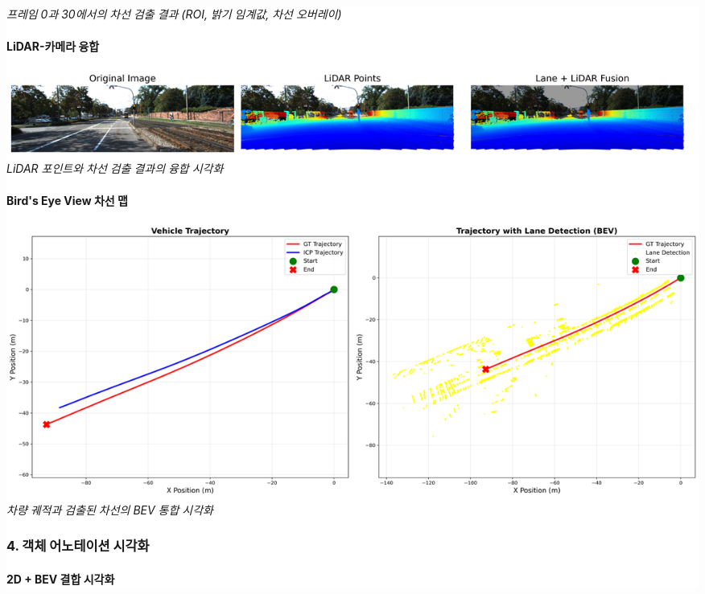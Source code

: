 *프레임 0과 30에서의 차선 검출 결과 (ROI, 밝기 임계값, 차선 오버레이)*

#### LiDAR-카메라 융합
![LiDAR 융합](results_sample/kitti_lidar_fusion_frame100_20250607_021206.png)
*LiDAR 포인트와 차선 검출 결과의 융합 시각화*

#### Bird's Eye View 차선 맵
![BEV 차선 맵](results_sample/kitti_trajectory_lanes_20250607_021213.png)
*차량 궤적과 검출된 차선의 BEV 통합 시각화*

### 4. 객체 어노테이션 시각화

#### 2D + BEV 결합 시각화